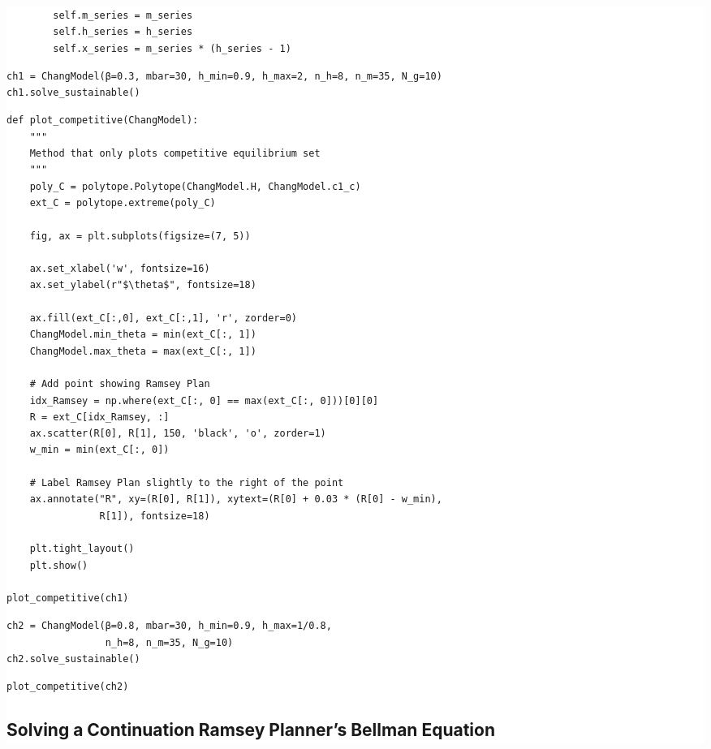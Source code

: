 ```python3 hide-output=false
        self.m_series = m_series
        self.h_series = h_series
        self.x_series = m_series * (h_series - 1)
```

```python3 hide-output=false
ch1 = ChangModel(β=0.3, mbar=30, h_min=0.9, h_max=2, n_h=8, n_m=35, N_g=10)
ch1.solve_sustainable()
```

```python3 hide-output=false
def plot_competitive(ChangModel):
    """
    Method that only plots competitive equilibrium set
    """
    poly_C = polytope.Polytope(ChangModel.H, ChangModel.c1_c)
    ext_C = polytope.extreme(poly_C)

    fig, ax = plt.subplots(figsize=(7, 5))

    ax.set_xlabel('w', fontsize=16)
    ax.set_ylabel(r"$\theta$", fontsize=18)

    ax.fill(ext_C[:,0], ext_C[:,1], 'r', zorder=0)
    ChangModel.min_theta = min(ext_C[:, 1])
    ChangModel.max_theta = max(ext_C[:, 1])

    # Add point showing Ramsey Plan
    idx_Ramsey = np.where(ext_C[:, 0] == max(ext_C[:, 0]))[0][0]
    R = ext_C[idx_Ramsey, :]
    ax.scatter(R[0], R[1], 150, 'black', 'o', zorder=1)
    w_min = min(ext_C[:, 0])

    # Label Ramsey Plan slightly to the right of the point
    ax.annotate("R", xy=(R[0], R[1]), xytext=(R[0] + 0.03 * (R[0] - w_min),
                R[1]), fontsize=18)

    plt.tight_layout()
    plt.show()

plot_competitive(ch1)
```

```python3 hide-output=false
ch2 = ChangModel(β=0.8, mbar=30, h_min=0.9, h_max=1/0.8,
                 n_h=8, n_m=35, N_g=10)
ch2.solve_sustainable()
```

```python3 hide-output=false
plot_competitive(ch2)
```


## Solving a Continuation Ramsey Planner’s Bellman Equation

